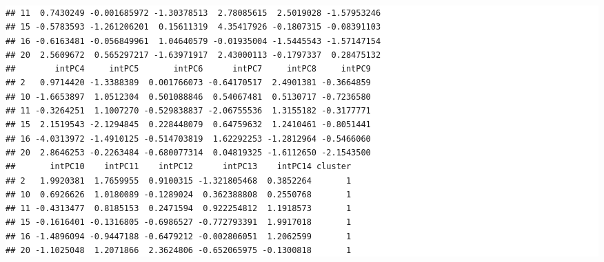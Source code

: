     ## 11  0.7430249 -0.001685972 -1.30378513  2.78085615  2.5019028 -1.57953246
    ## 15 -0.5783593 -1.261206201  0.15611319  4.35417926 -0.1807315 -0.08391103
    ## 16 -0.6163481 -0.056849961  1.04640579 -0.01935004 -1.5445543 -1.57147154
    ## 20  2.5609672  0.565297217 -1.63971917  2.43000113 -0.1797337  0.28475132
    ##        intPC4     intPC5       intPC6      intPC7     intPC8     intPC9
    ## 2   0.9714420 -1.3388389  0.001766073 -0.64170517  2.4901381 -0.3664859
    ## 10 -1.6653897  1.0512304  0.501088846  0.54067481  0.5130717 -0.7236580
    ## 11 -0.3264251  1.1007270 -0.529838837 -2.06755536  1.3155182 -0.3177771
    ## 15  2.1519543 -2.1294845  0.228448079  0.64759632  1.2410461 -0.8051441
    ## 16 -4.0313972 -1.4910125 -0.514703819  1.62292253 -1.2812964 -0.5466060
    ## 20  2.8646253 -0.2263484 -0.680077314  0.04819325 -1.6112650 -2.1543500
    ##       intPC10    intPC11    intPC12      intPC13    intPC14 cluster
    ## 2   1.9920381  1.7659955  0.9100315 -1.321805468  0.3852264       1
    ## 10  0.6926626  1.0180089 -0.1289024  0.362388808  0.2550768       1
    ## 11 -0.4313477  0.8185153  0.2471594  0.922254812  1.1918573       1
    ## 15 -0.1616401 -0.1316805 -0.6986527 -0.772793391  1.9917018       1
    ## 16 -1.4896094 -0.9447188 -0.6479212 -0.002806051  1.2062599       1
    ## 20 -1.1025048  1.2071866  2.3624806 -0.652065975 -0.1300818       1
